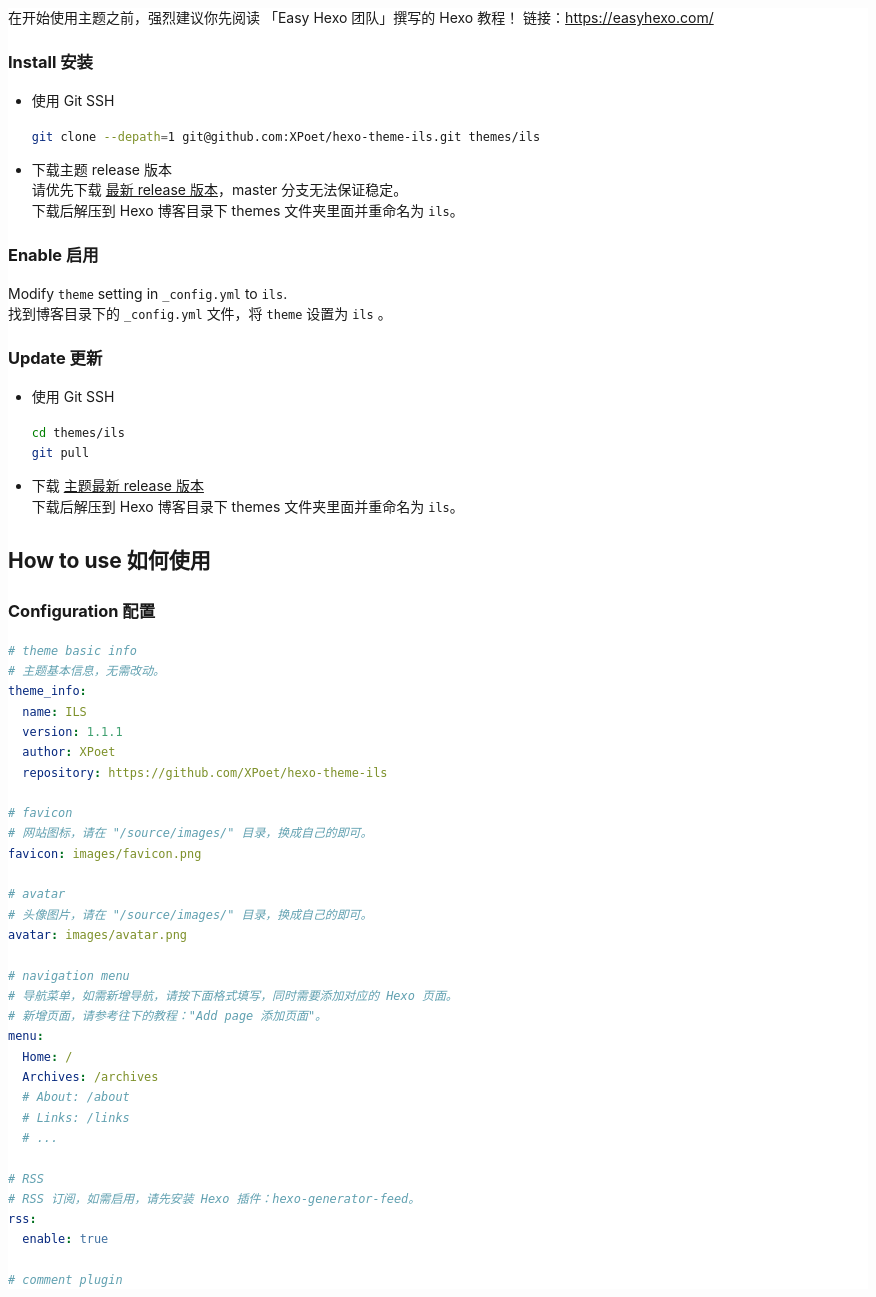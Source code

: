 在开始使用主题之前，强烈建议你先阅读 「Easy Hexo 团队」撰写的 Hexo 教程！
链接：https://easyhexo.com/

### Install 安装

- 使用 Git SSH
  ```bash
  git clone --depath=1 git@github.com:XPoet/hexo-theme-ils.git themes/ils
  ```
- 下载主题 release 版本  
  请优先下载 [最新 release 版本](https://github.com/XPoet/hexo-theme-ils/releases)，master 分支无法保证稳定。  
  下载后解压到 Hexo 博客目录下 themes 文件夹里面并重命名为 `ils`。

### Enable 启用

Modify `theme` setting in `_config.yml` to `ils`.  
找到博客目录下的 `_config.yml` 文件，将 `theme` 设置为 `ils` 。

### Update 更新

- 使用 Git SSH
  ```bash
  cd themes/ils
  git pull
  ```
- 下载 [主题最新 release 版本](https://github.com/XPoet/hexo-theme-ils/releases)  
  下载后解压到 Hexo 博客目录下 themes 文件夹里面并重命名为 `ils`。

## How to use 如何使用

### Configuration 配置

```yml
# theme basic info
# 主题基本信息，无需改动。
theme_info:
  name: ILS
  version: 1.1.1
  author: XPoet
  repository: https://github.com/XPoet/hexo-theme-ils

# favicon
# 网站图标，请在 "/source/images/" 目录，换成自己的即可。
favicon: images/favicon.png

# avatar
# 头像图片，请在 "/source/images/" 目录，换成自己的即可。
avatar: images/avatar.png

# navigation menu
# 导航菜单，如需新增导航，请按下面格式填写，同时需要添加对应的 Hexo 页面。
# 新增页面，请参考往下的教程："Add page 添加页面"。
menu:
  Home: /
  Archives: /archives
  # About: /about
  # Links: /links
  # ...

# RSS
# RSS 订阅，如需启用，请先安装 Hexo 插件：hexo-generator-feed。
rss:
  enable: true

# comment plugin
```